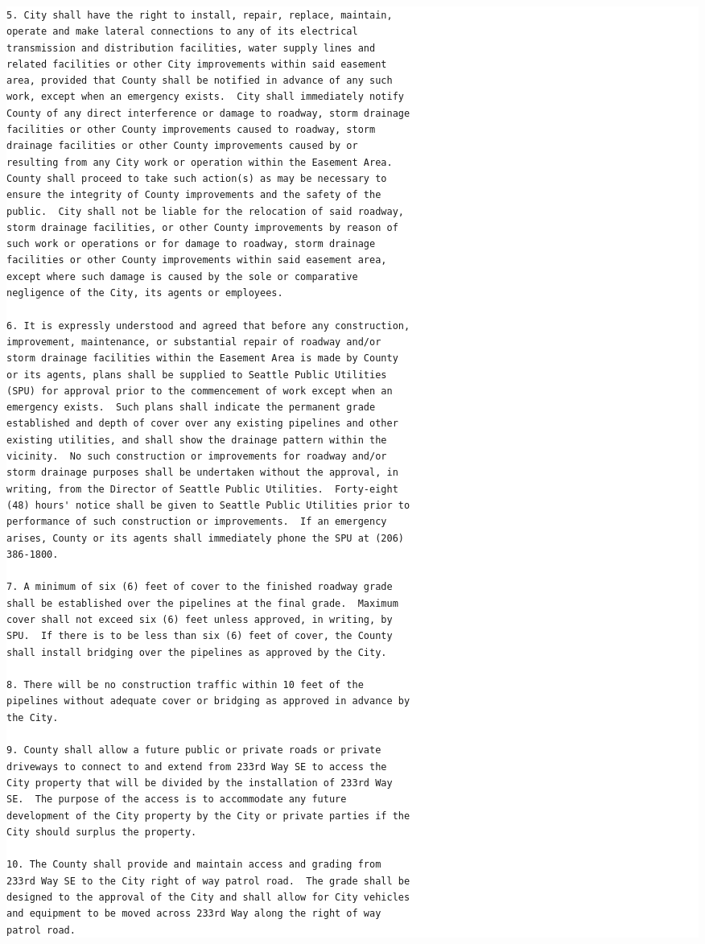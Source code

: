     5. City shall have the right to install, repair, replace, maintain,  
    operate and make lateral connections to any of its electrical  
    transmission and distribution facilities, water supply lines and  
    related facilities or other City improvements within said easement  
    area, provided that County shall be notified in advance of any such  
    work, except when an emergency exists.  City shall immediately notify  
    County of any direct interference or damage to roadway, storm drainage  
    facilities or other County improvements caused to roadway, storm  
    drainage facilities or other County improvements caused by or  
    resulting from any City work or operation within the Easement Area.  
    County shall proceed to take such action(s) as may be necessary to  
    ensure the integrity of County improvements and the safety of the  
    public.  City shall not be liable for the relocation of said roadway,  
    storm drainage facilities, or other County improvements by reason of  
    such work or operations or for damage to roadway, storm drainage  
    facilities or other County improvements within said easement area,  
    except where such damage is caused by the sole or comparative  
    negligence of the City, its agents or employees.  
  
    6. It is expressly understood and agreed that before any construction,  
    improvement, maintenance, or substantial repair of roadway and/or  
    storm drainage facilities within the Easement Area is made by County  
    or its agents, plans shall be supplied to Seattle Public Utilities  
    (SPU) for approval prior to the commencement of work except when an  
    emergency exists.  Such plans shall indicate the permanent grade  
    established and depth of cover over any existing pipelines and other  
    existing utilities, and shall show the drainage pattern within the  
    vicinity.  No such construction or improvements for roadway and/or  
    storm drainage purposes shall be undertaken without the approval, in  
    writing, from the Director of Seattle Public Utilities.  Forty-eight  
    (48) hours' notice shall be given to Seattle Public Utilities prior to  
    performance of such construction or improvements.  If an emergency  
    arises, County or its agents shall immediately phone the SPU at (206)  
    386-1800.  
  
    7. A minimum of six (6) feet of cover to the finished roadway grade  
    shall be established over the pipelines at the final grade.  Maximum  
    cover shall not exceed six (6) feet unless approved, in writing, by  
    SPU.  If there is to be less than six (6) feet of cover, the County  
    shall install bridging over the pipelines as approved by the City.  
  
    8. There will be no construction traffic within 10 feet of the  
    pipelines without adequate cover or bridging as approved in advance by  
    the City.  
  
    9. County shall allow a future public or private roads or private  
    driveways to connect to and extend from 233rd Way SE to access the  
    City property that will be divided by the installation of 233rd Way  
    SE.  The purpose of the access is to accommodate any future  
    development of the City property by the City or private parties if the  
    City should surplus the property.  
  
    10. The County shall provide and maintain access and grading from  
    233rd Way SE to the City right of way patrol road.  The grade shall be  
    designed to the approval of the City and shall allow for City vehicles  
    and equipment to be moved across 233rd Way along the right of way  
    patrol road.  
  